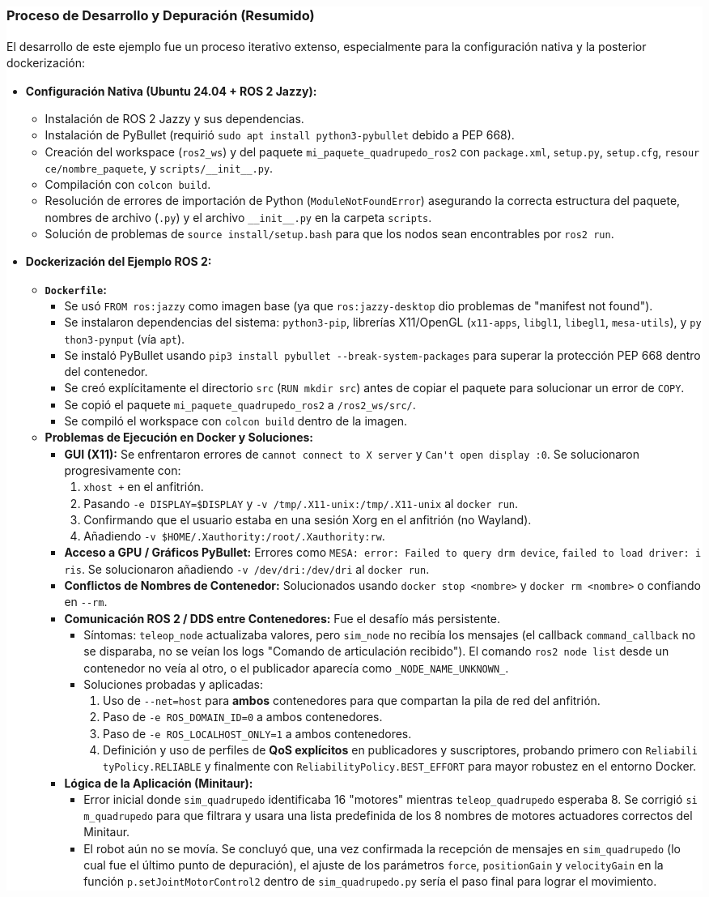 ### Proceso de Desarrollo y Depuración (Resumido)

El desarrollo de este ejemplo fue un proceso iterativo extenso, especialmente para la configuración nativa y la posterior dockerización:

* **Configuración Nativa (Ubuntu 24.04 + ROS 2 Jazzy):**
    * Instalación de ROS 2 Jazzy y sus dependencias.
    * Instalación de PyBullet (requirió `sudo apt install python3-pybullet` debido a PEP 668).
    * Creación del workspace (`ros2_ws`) y del paquete `mi_paquete_quadrupedo_ros2` con `package.xml`, `setup.py`, `setup.cfg`, `resource/nombre_paquete`, y `scripts/__init__.py`.
    * Compilación con `colcon build`.
    * Resolución de errores de importación de Python (`ModuleNotFoundError`) asegurando la correcta estructura del paquete, nombres de archivo (`.py`) y el archivo `__init__.py` en la carpeta `scripts`.
    * Solución de problemas de `source install/setup.bash` para que los nodos sean encontrables por `ros2 run`.

* **Dockerización del Ejemplo ROS 2:**
    * **`Dockerfile`:**
        * Se usó `FROM ros:jazzy` como imagen base (ya que `ros:jazzy-desktop` dio problemas de "manifest not found").
        * Se instalaron dependencias del sistema: `python3-pip`, librerías X11/OpenGL (`x11-apps`, `libgl1`, `libegl1`, `mesa-utils`), y `python3-pynput` (vía `apt`).
        * Se instaló PyBullet usando `pip3 install pybullet --break-system-packages` para superar la protección PEP 668 dentro del contenedor.
        * Se creó explícitamente el directorio `src` (`RUN mkdir src`) antes de copiar el paquete para solucionar un error de `COPY`.
        * Se copió el paquete `mi_paquete_quadrupedo_ros2` a `/ros2_ws/src/`.
        * Se compiló el workspace con `colcon build` dentro de la imagen.
    * **Problemas de Ejecución en Docker y Soluciones:**
        * **GUI (X11):** Se enfrentaron errores de `cannot connect to X server` y `Can't open display :0`. Se solucionaron progresivamente con:
            1.  `xhost +` en el anfitrión.
            2.  Pasando `-e DISPLAY=$DISPLAY` y `-v /tmp/.X11-unix:/tmp/.X11-unix` al `docker run`.
            3.  Confirmando que el usuario estaba en una sesión Xorg en el anfitrión (no Wayland).
            4.  Añadiendo `-v $HOME/.Xauthority:/root/.Xauthority:rw`.
        * **Acceso a GPU / Gráficos PyBullet:** Errores como `MESA: error: Failed to query drm device`, `failed to load driver: iris`. Se solucionaron añadiendo `-v /dev/dri:/dev/dri` al `docker run`.
        * **Conflictos de Nombres de Contenedor:** Solucionados usando `docker stop <nombre>` y `docker rm <nombre>` o confiando en `--rm`.
        * **Comunicación ROS 2 / DDS entre Contenedores:** Fue el desafío más persistente.
            * Síntomas: `teleop_node` actualizaba valores, pero `sim_node` no recibía los mensajes (el callback `command_callback` no se disparaba, no se veían los logs "Comando de articulación recibido"). El comando `ros2 node list` desde un contenedor no veía al otro, o el publicador aparecía como `_NODE_NAME_UNKNOWN_`.
            * Soluciones probadas y aplicadas:
                1.  Uso de `--net=host` para **ambos** contenedores para que compartan la pila de red del anfitrión.
                2.  Paso de `-e ROS_DOMAIN_ID=0` a ambos contenedores.
                3.  Paso de `-e ROS_LOCALHOST_ONLY=1` a ambos contenedores.
                4.  Definición y uso de perfiles de **QoS explícitos** en publicadores y suscriptores, probando primero con `ReliabilityPolicy.RELIABLE` y finalmente con `ReliabilityPolicy.BEST_EFFORT` para mayor robustez en el entorno Docker.
        * **Lógica de la Aplicación (Minitaur):**
            * Error inicial donde `sim_quadrupedo` identificaba 16 "motores" mientras `teleop_quadrupedo` esperaba 8. Se corrigió `sim_quadrupedo` para que filtrara y usara una lista predefinida de los 8 nombres de motores actuadores correctos del Minitaur.
            * El robot aún no se movía. Se concluyó que, una vez confirmada la recepción de mensajes en `sim_quadrupedo` (lo cual fue el último punto de depuración), el ajuste de los parámetros `force`, `positionGain` y `velocityGain` en la función `p.setJointMotorControl2` dentro de `sim_quadrupedo.py` sería el paso final para lograr el movimiento.
